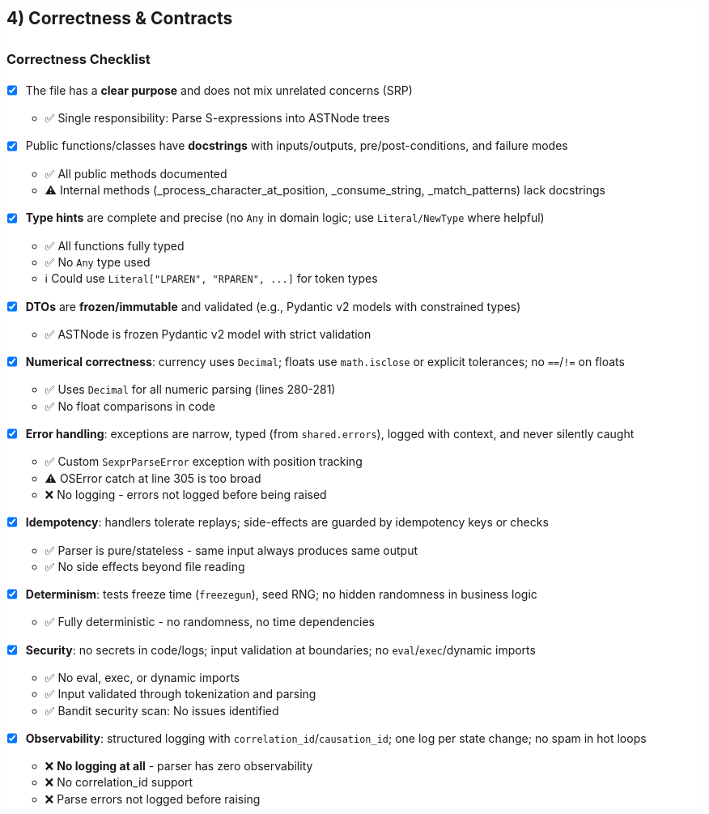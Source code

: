 
## 4) Correctness & Contracts

### Correctness Checklist

- [x] The file has a **clear purpose** and does not mix unrelated concerns (SRP)
  - ✅ Single responsibility: Parse S-expressions into ASTNode trees
  
- [x] Public functions/classes have **docstrings** with inputs/outputs, pre/post-conditions, and failure modes
  - ✅ All public methods documented
  - ⚠️ Internal methods (\_process\_character\_at\_position, \_consume\_string, \_match\_patterns) lack docstrings
  
- [x] **Type hints** are complete and precise (no `Any` in domain logic; use `Literal/NewType` where helpful)
  - ✅ All functions fully typed
  - ✅ No `Any` type used
  - ℹ️ Could use `Literal["LPAREN", "RPAREN", ...]` for token types
  
- [x] **DTOs** are **frozen/immutable** and validated (e.g., Pydantic v2 models with constrained types)
  - ✅ ASTNode is frozen Pydantic v2 model with strict validation
  
- [x] **Numerical correctness**: currency uses `Decimal`; floats use `math.isclose` or explicit tolerances; no `==`/`!=` on floats
  - ✅ Uses `Decimal` for all numeric parsing (lines 280-281)
  - ✅ No float comparisons in code
  
- [x] **Error handling**: exceptions are narrow, typed (from `shared.errors`), logged with context, and never silently caught
  - ✅ Custom `SexprParseError` exception with position tracking
  - ⚠️ OSError catch at line 305 is too broad
  - ❌ No logging - errors not logged before being raised
  
- [x] **Idempotency**: handlers tolerate replays; side-effects are guarded by idempotency keys or checks
  - ✅ Parser is pure/stateless - same input always produces same output
  - ✅ No side effects beyond file reading
  
- [x] **Determinism**: tests freeze time (`freezegun`), seed RNG; no hidden randomness in business logic
  - ✅ Fully deterministic - no randomness, no time dependencies
  
- [x] **Security**: no secrets in code/logs; input validation at boundaries; no `eval`/`exec`/dynamic imports
  - ✅ No eval, exec, or dynamic imports
  - ✅ Input validated through tokenization and parsing
  - ✅ Bandit security scan: No issues identified
  
- [x] **Observability**: structured logging with `correlation_id`/`causation_id`; one log per state change; no spam in hot loops
  - ❌ **No logging at all** - parser has zero observability
  - ❌ No correlation_id support
  - ❌ Parse errors not logged before raising
  